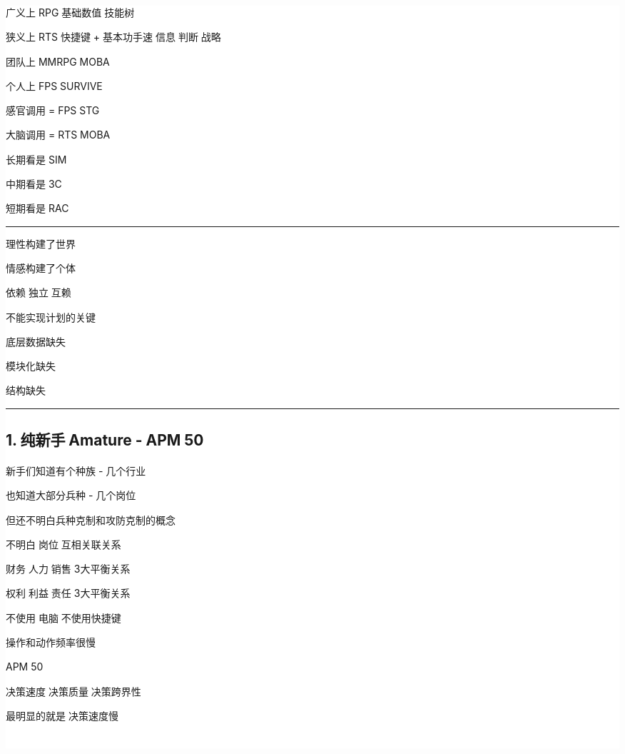 

广义上 RPG 基础数值 技能树 </br>

狭义上 RTS 快捷键 + 基本功手速 信息 判断 战略 </br>

团队上 MMRPG MOBA </br>

个人上 FPS SURVIVE </br>

感官调用 = FPS STG </br>

大脑调用 = RTS MOBA </br>

长期看是 SIM </br>

中期看是 3C

短期看是 RAC </br>

---

理性构建了世界 </br>

情感构建了个体 </br>

依赖 独立 互赖 </br>

不能实现计划的关键 </br>

底层数据缺失 </br>

模块化缺失 </br>

结构缺失 </br>

---

## 1. 纯新手 Amature - APM 50</br>

新手们知道有个种族 - 几个行业 </br>

也知道大部分兵种 - 几个岗位 </br>

但还不明白兵种克制和攻防克制的概念 </br>

不明白 岗位 互相关联关系 </br>

财务 人力 销售 3大平衡关系 </br>

权利 利益 责任 3大平衡关系 </br>

不使用 电脑 不使用快捷键 </br>

操作和动作频率很慢 </br>

APM 50 </br>

决策速度 决策质量 决策跨界性</br>

最明显的就是 决策速度慢 </br>

</br>
